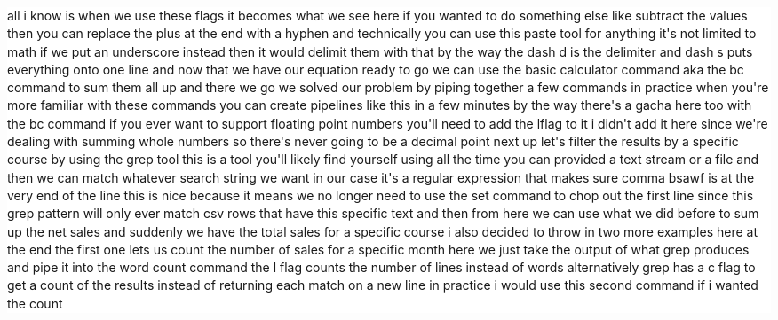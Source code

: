 all i know is when we use these flags
it becomes what we see here if you
wanted to do something else like
subtract the values
then you can replace the plus at the end
with a hyphen and technically you can
use this paste tool for anything
it's not limited to math if we put an
underscore instead then it would delimit
them with that
by the way the dash d is the delimiter
and dash s puts everything onto one line
and now that we have our equation ready
to go we can use the
basic calculator command aka the bc
command to sum them all up
and there we go we solved our problem by
piping together a few commands
in practice when you're more familiar
with these commands you can create
pipelines like this in a few minutes
by the way there's a gacha here too with
the bc command if you ever want to
support floating point numbers you'll
need to add the lflag to it i didn't add
it here since we're dealing with summing
whole numbers
so there's never going to be a decimal
point next up let's filter the results
by a specific course by using the grep
tool
this is a tool you'll likely find
yourself using all the time
you can provided a text stream or a file
and then we can match whatever
search string we want in our case it's a
regular expression
that makes sure comma bsawf is at the
very end of the line
this is nice because it means we no
longer need to use the set command
to chop out the first line since this
grep pattern will only ever match csv
rows that have this specific text and
then from here we can use what we did
before
to sum up the net sales and suddenly we
have the total sales for a specific
course
i also decided to throw in two more
examples here at the end
the first one lets us count the number
of sales for a specific month
here we just take the output of what
grep produces and pipe it into
the word count command the l flag counts
the number of lines
instead of words alternatively grep has
a c
flag to get a count of the results
instead of returning each match on a new
line
in practice i would use this second
command if i wanted the count
